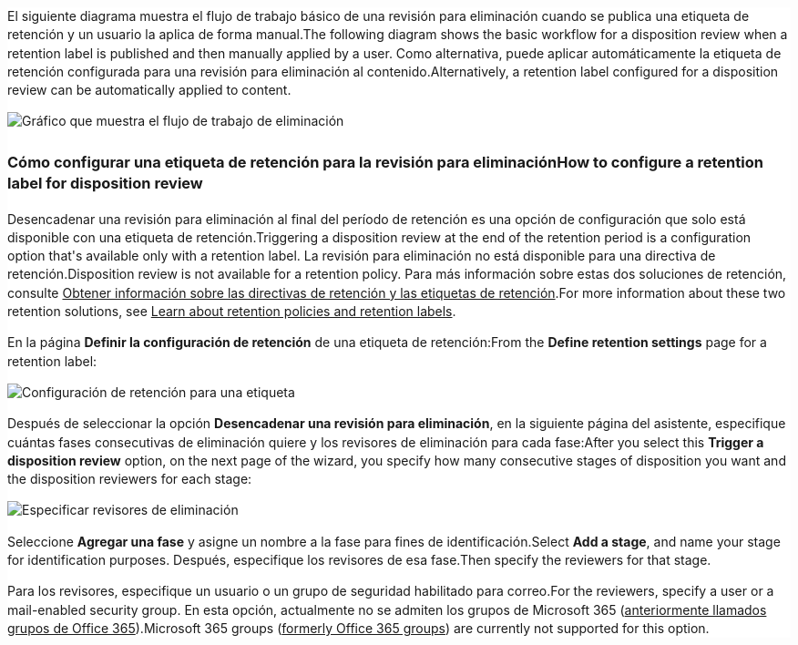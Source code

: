 <span data-ttu-id="baff4-169">El siguiente diagrama muestra el flujo de trabajo básico de una revisión para eliminación cuando se publica una etiqueta de retención y un usuario la aplica de forma manual.</span><span class="sxs-lookup"><span data-stu-id="baff4-169">The following diagram shows the basic workflow for a disposition review when a retention label is published and then manually applied by a user.</span></span> <span data-ttu-id="baff4-170">Como alternativa, puede aplicar automáticamente la etiqueta de retención configurada para una revisión para eliminación al contenido.</span><span class="sxs-lookup"><span data-stu-id="baff4-170">Alternatively, a retention label configured for a disposition review can be automatically applied to content.</span></span>
  
![Gráfico que muestra el flujo de trabajo de eliminación](../media/5fb3f33a-cb53-468c-becc-6dda0ec52778.png)

### <a name="how-to-configure-a-retention-label-for-disposition-review"></a><span data-ttu-id="baff4-172">Cómo configurar una etiqueta de retención para la revisión para eliminación</span><span class="sxs-lookup"><span data-stu-id="baff4-172">How to configure a retention label for disposition review</span></span>

<span data-ttu-id="baff4-173">Desencadenar una revisión para eliminación al final del período de retención es una opción de configuración que solo está disponible con una etiqueta de retención.</span><span class="sxs-lookup"><span data-stu-id="baff4-173">Triggering a disposition review at the end of the retention period is a configuration option that's available only with a retention label.</span></span> <span data-ttu-id="baff4-174">La revisión para eliminación no está disponible para una directiva de retención.</span><span class="sxs-lookup"><span data-stu-id="baff4-174">Disposition review is not available for a retention policy.</span></span> <span data-ttu-id="baff4-175">Para más información sobre estas dos soluciones de retención, consulte [Obtener información sobre las directivas de retención y las etiquetas de retención](retention.md).</span><span class="sxs-lookup"><span data-stu-id="baff4-175">For more information about these two retention solutions, see [Learn about retention policies and retention labels](retention.md).</span></span>

<span data-ttu-id="baff4-176">En la página **Definir la configuración de retención** de una etiqueta de retención:</span><span class="sxs-lookup"><span data-stu-id="baff4-176">From the **Define retention settings** page for a retention label:</span></span>

![Configuración de retención para una etiqueta](../media/disposition-review-option.png)
 
<span data-ttu-id="baff4-178">Después de seleccionar la opción **Desencadenar una revisión para eliminación**, en la siguiente página del asistente, especifique cuántas fases consecutivas de eliminación quiere y los revisores de eliminación para cada fase:</span><span class="sxs-lookup"><span data-stu-id="baff4-178">After you select this **Trigger a disposition review** option, on the next page of the wizard, you specify how many consecutive stages of disposition you want and the disposition reviewers for each stage:</span></span>

![Especificar revisores de eliminación](../media/disposition-reviewers.png) 

<span data-ttu-id="baff4-180">Seleccione **Agregar una fase** y asigne un nombre a la fase para fines de identificación.</span><span class="sxs-lookup"><span data-stu-id="baff4-180">Select **Add a stage**, and name your stage for identification purposes.</span></span> <span data-ttu-id="baff4-181">Después, especifique los revisores de esa fase.</span><span class="sxs-lookup"><span data-stu-id="baff4-181">Then specify the reviewers for that stage.</span></span>

<span data-ttu-id="baff4-182">Para los revisores, especifique un usuario o un grupo de seguridad habilitado para correo.</span><span class="sxs-lookup"><span data-stu-id="baff4-182">For the reviewers, specify a user or a mail-enabled security group.</span></span> <span data-ttu-id="baff4-183">En esta opción, actualmente no se admiten los grupos de Microsoft 365 ([anteriormente llamados grupos de Office 365](https://techcommunity.microsoft.com/t5/microsoft-365-blog/office-365-groups-will-become-microsoft-365-groups/ba-p/1303601)).</span><span class="sxs-lookup"><span data-stu-id="baff4-183">Microsoft 365 groups ([formerly Office 365 groups](https://techcommunity.microsoft.com/t5/microsoft-365-blog/office-365-groups-will-become-microsoft-365-groups/ba-p/1303601)) are currently not supported for this option.</span></span>

